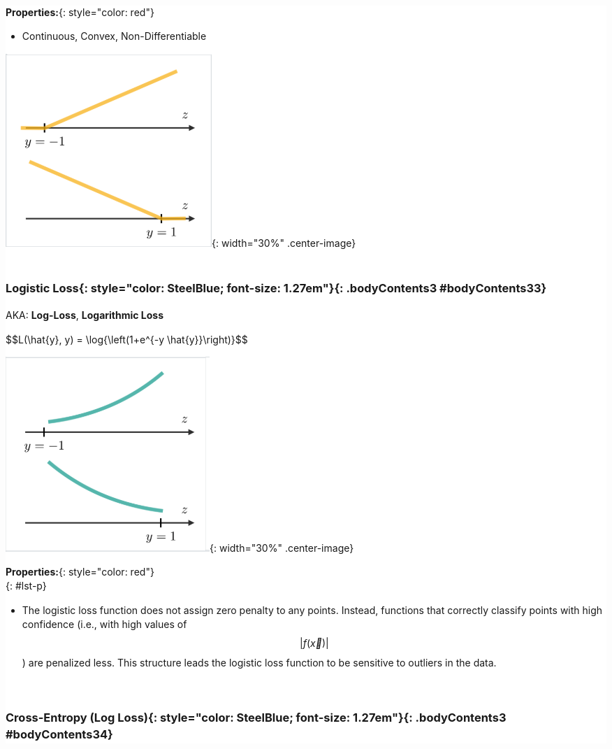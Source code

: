 __Properties:__{: style="color: red"}  
* Continuous, Convex, Non-Differentiable  

![img](/main_files/dl/concepts/loss_funcs/3.png){: width="30%" .center-image}  
<br>

### **Logistic Loss**{: style="color: SteelBlue; font-size: 1.27em"}{: .bodyContents3 #bodyContents33}  

AKA: __Log-Loss__, __Logarithmic Loss__  

<p>$$L(\hat{y}, y) = \log{\left(1+e^{-y \hat{y}}\right)}$$</p>  

![img](/main_files/dl/concepts/loss_funcs/2.png){: width="30%" .center-image}  

__Properties:__{: style="color: red"}  
{: #lst-p}
* The logistic loss function does not assign zero penalty to any points. Instead, functions that correctly classify points with high confidence (i.e., with high values of $${\displaystyle \vert f({\vec {x}})\vert}$$) are penalized less. This structure leads the logistic loss function to be sensitive to outliers in the data.  
<br>


### **Cross-Entropy (Log Loss)**{: style="color: SteelBlue; font-size: 1.27em"}{: .bodyContents3 #bodyContents34}  
